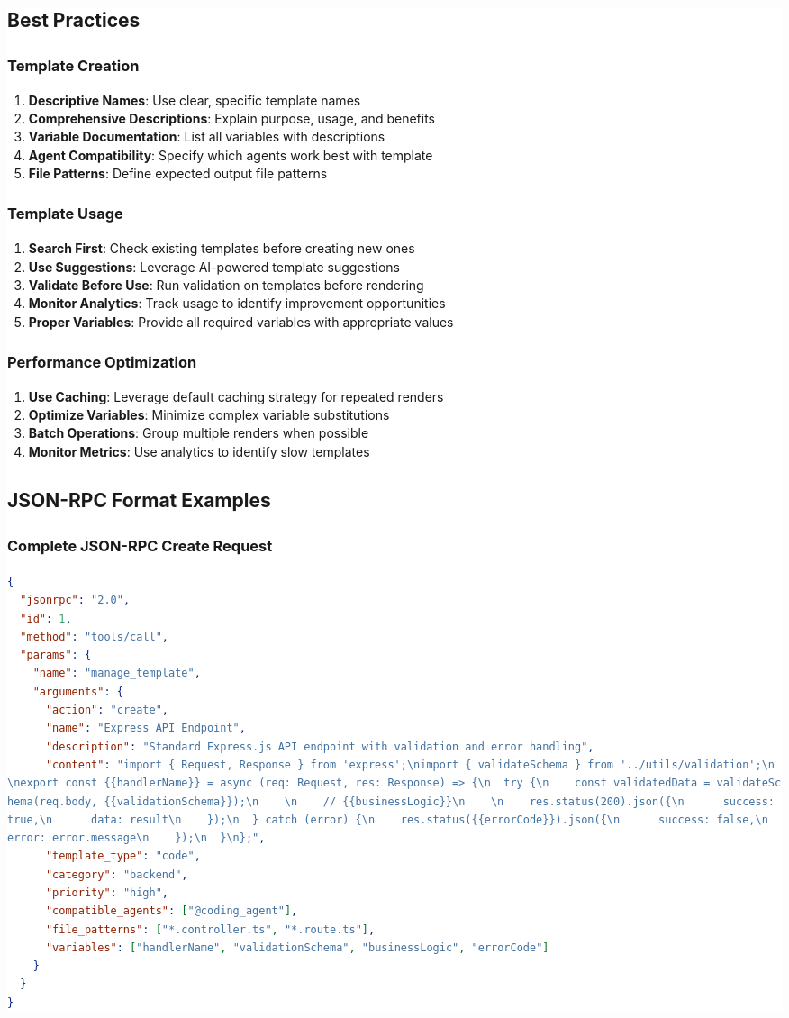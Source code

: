 ## Best Practices

### Template Creation

1. **Descriptive Names**: Use clear, specific template names
2. **Comprehensive Descriptions**: Explain purpose, usage, and benefits
3. **Variable Documentation**: List all variables with descriptions
4. **Agent Compatibility**: Specify which agents work best with template
5. **File Patterns**: Define expected output file patterns

### Template Usage

1. **Search First**: Check existing templates before creating new ones
2. **Use Suggestions**: Leverage AI-powered template suggestions
3. **Validate Before Use**: Run validation on templates before rendering
4. **Monitor Analytics**: Track usage to identify improvement opportunities
5. **Proper Variables**: Provide all required variables with appropriate values

### Performance Optimization

1. **Use Caching**: Leverage default caching strategy for repeated renders
2. **Optimize Variables**: Minimize complex variable substitutions
3. **Batch Operations**: Group multiple renders when possible
4. **Monitor Metrics**: Use analytics to identify slow templates

## JSON-RPC Format Examples

### Complete JSON-RPC Create Request
```json
{
  "jsonrpc": "2.0",
  "id": 1,
  "method": "tools/call",
  "params": {
    "name": "manage_template",
    "arguments": {
      "action": "create",
      "name": "Express API Endpoint",
      "description": "Standard Express.js API endpoint with validation and error handling",
      "content": "import { Request, Response } from 'express';\nimport { validateSchema } from '../utils/validation';\n\nexport const {{handlerName}} = async (req: Request, res: Response) => {\n  try {\n    const validatedData = validateSchema(req.body, {{validationSchema}});\n    \n    // {{businessLogic}}\n    \n    res.status(200).json({\n      success: true,\n      data: result\n    });\n  } catch (error) {\n    res.status({{errorCode}}).json({\n      success: false,\n      error: error.message\n    });\n  }\n};",
      "template_type": "code",
      "category": "backend",
      "priority": "high",
      "compatible_agents": ["@coding_agent"],
      "file_patterns": ["*.controller.ts", "*.route.ts"],
      "variables": ["handlerName", "validationSchema", "businessLogic", "errorCode"]
    }
  }
}
```
